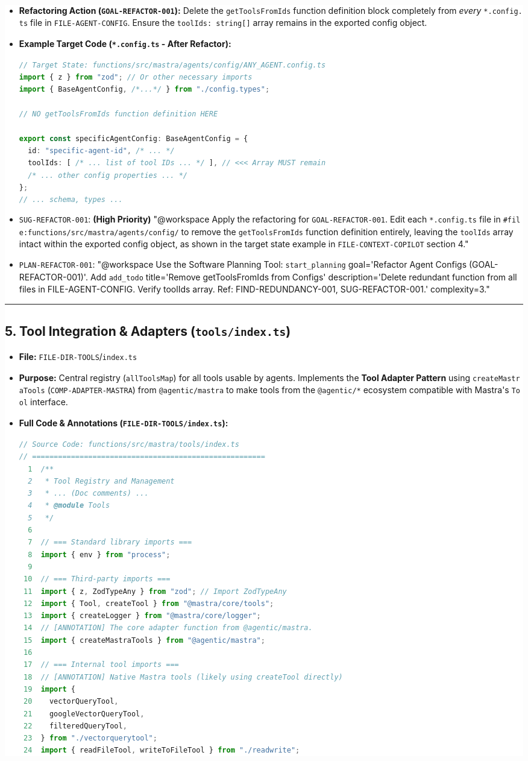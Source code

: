 *   **Refactoring Action (`GOAL-REFACTOR-001`):** Delete the `getToolsFromIds` function definition block completely from *every* `*.config.ts` file in `FILE-AGENT-CONFIG`. Ensure the `toolIds: string[]` array remains in the exported config object.
*   **Example Target Code (`*.config.ts` - After Refactor):**

    ```typescript
    // Target State: functions/src/mastra/agents/config/ANY_AGENT.config.ts
    import { z } from "zod"; // Or other necessary imports
    import { BaseAgentConfig, /*...*/ } from "./config.types";

    // NO getToolsFromIds function definition HERE

    export const specificAgentConfig: BaseAgentConfig = {
      id: "specific-agent-id", /* ... */
      toolIds: [ /* ... list of tool IDs ... */ ], // <<< Array MUST remain
      /* ... other config properties ... */
    };
    // ... schema, types ...
    ```

*   `SUG-REFACTOR-001`: **(High Priority)** "@workspace Apply the refactoring for `GOAL-REFACTOR-001`. Edit each `*.config.ts` file in `#file:functions/src/mastra/agents/config/` to remove the `getToolsFromIds` function definition entirely, leaving the `toolIds` array intact within the exported config object, as shown in the target state example in `FILE-CONTEXT-COPILOT` section 4."
*   `PLAN-REFACTOR-001`: "@workspace Use the Software Planning Tool: `start_planning` goal='Refactor Agent Configs (GOAL-REFACTOR-001)'. Add `add_todo` title='Remove getToolsFromIds from Configs' description='Delete redundant function from all files in FILE-AGENT-CONFIG. Verify toolIds array. Ref: FIND-REDUNDANCY-001, SUG-REFACTOR-001.' complexity=3."

---

## 5. Tool Integration & Adapters (`tools/index.ts`)

*   **File:** `FILE-DIR-TOOLS`/`index.ts`
*   **Purpose:** Central registry (`allToolsMap`) for all tools usable by agents. Implements the **Tool Adapter Pattern** using `createMastraTools` (`COMP-ADAPTER-MASTRA`) from `@agentic/mastra` to make tools from the `@agentic/*` ecosystem compatible with Mastra's `Tool` interface.
*   **Full Code & Annotations (`FILE-DIR-TOOLS/index.ts`):**

    ```typescript
    // Source Code: functions/src/mastra/tools/index.ts
    // ======================================================
      1  /**
      2   * Tool Registry and Management
      3   * ... (Doc comments) ...
      4   * @module Tools
      5   */
      6
      7  // === Standard library imports ===
      8  import { env } from "process";
      9
     10  // === Third-party imports ===
     11  import { z, ZodTypeAny } from "zod"; // Import ZodTypeAny
     12  import { Tool, createTool } from "@mastra/core/tools";
     13  import { createLogger } from "@mastra/core/logger";
     14  // [ANNOTATION] The core adapter function from @agentic/mastra.
     15  import { createMastraTools } from "@agentic/mastra";
     16
     17  // === Internal tool imports ===
     18  // [ANNOTATION] Native Mastra tools (likely using createTool directly)
     19  import {
     20    vectorQueryTool,
     21    googleVectorQueryTool,
     22    filteredQueryTool,
     23  } from "./vectorquerytool";
     24  import { readFileTool, writeToFileTool } from "./readwrite";